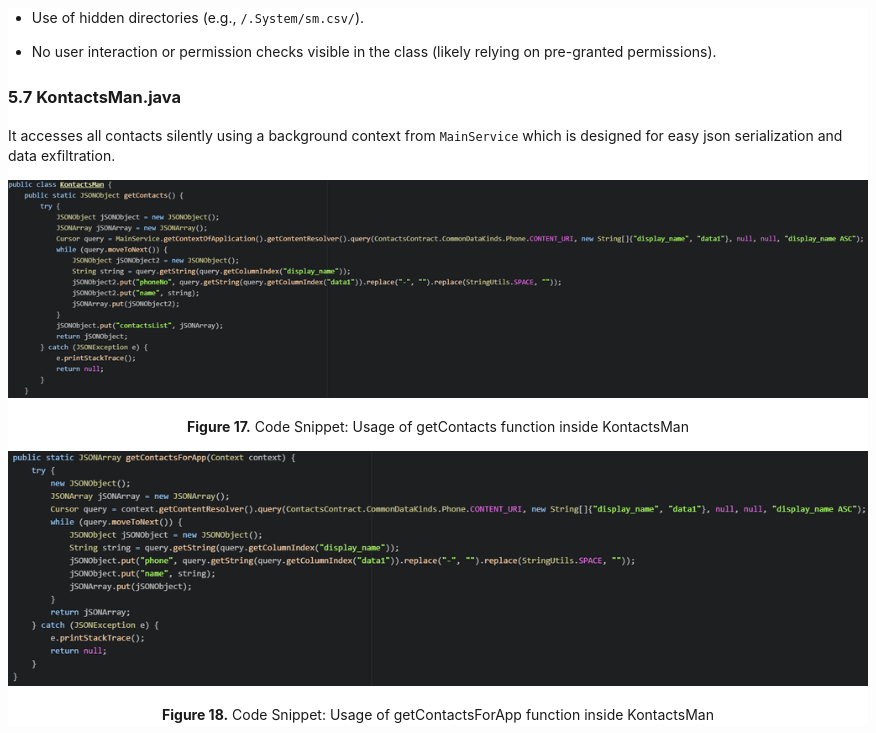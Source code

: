 - Use of hidden directories (e.g., `/.System/sm.csv/`).

- No user interaction or permission checks visible in the class (likely relying on pre-granted permissions).


### 5.7 KontactsMan.java

It accesses all contacts silently using a background context from `MainService` which is designed for easy json serialization and data exfiltration.

<p align="center">
  <img src="/assets/images/malware/figure17.png" alt="Code Snippet: Usage of getContacts function inside KontactsMan" width="1000"/>
</p>

<p align="center"><strong>Figure 17.</strong> Code Snippet: Usage of getContacts function inside KontactsMan</p>

<p align="center">
  <img src="/assets/images/malware/figure18.png" alt="Code Snippet: Usage of getContactsForApp function inside KontactsMan" width="1000"/>
</p>

<p align="center"><strong>Figure 18.</strong> Code Snippet: Usage of getContactsForApp function inside KontactsMan</p>

<p align="center">